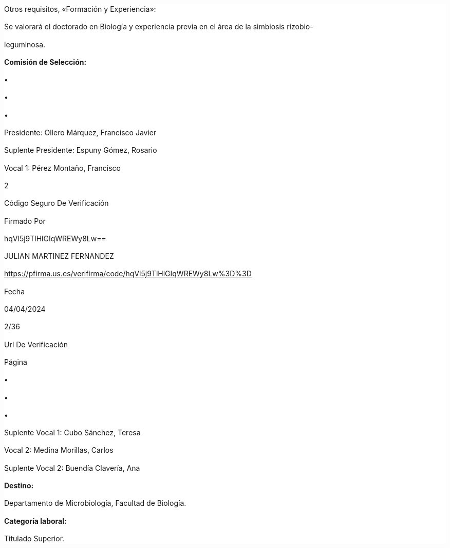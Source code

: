 Otros requisitos, «Formación y Experiencia»:

Se valorará el doctorado en Biología y experiencia previa en el área de la simbiosis rizobio-

leguminosa.

**Comisión de Selección:**

•

•

•

Presidente: Ollero Márquez, Francisco Javier

Suplente Presidente: Espuny Gómez, Rosario

Vocal 1: Pérez Montaño, Francisco

2

Código Seguro De Verificación

Firmado Por

hqVl5j9TlHlGIqWREWy8Lw==

JULIAN MARTINEZ FERNANDEZ

<https://pfirma.us.es/verifirma/code/hqVl5j9TlHlGIqWREWy8Lw%3D%3D>

Fecha

04/04/2024

2/36

Url De Verificación

Página



<a name="br3"></a> 

•

•

•

Suplente Vocal 1: Cubo Sánchez, Teresa

Vocal 2: Medina Morillas, Carlos

Suplente Vocal 2: Buendía Clavería, Ana

**Destino:**

Departamento de Microbiología, Facultad de Biología.

**Categoría laboral:**

Titulado Superior.
